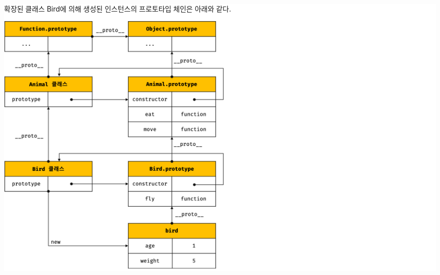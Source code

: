 ```javascript
```

확장된 클래스 Bird에 의해 생성된 인스턴스의 프로토타입 체인은 아래와 같다.

<img src="./images/class-8.png" style="zoom:48%;" />
